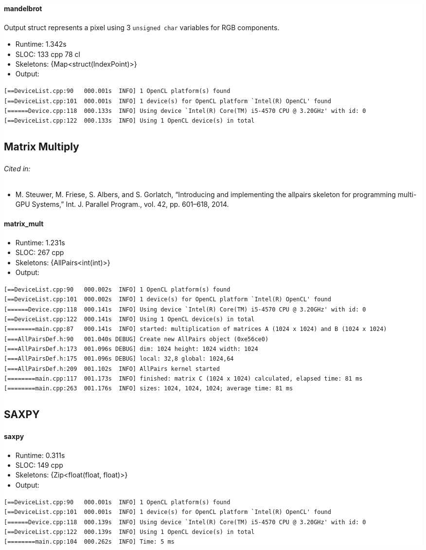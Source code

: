#### mandelbrot

Output struct represents a pixel using 3 `unsigned char` variables for
RGB components.

* Runtime: 1.342s
* SLOC: 133 cpp 78 cl
* Skeletons: {Map\<struct(IndexPoint)\>}
* Output:
```
[==DeviceList.cpp:90   000.001s  INFO] 1 OpenCL platform(s) found
[==DeviceList.cpp:101  000.001s  INFO] 1 device(s) for OpenCL platform `Intel(R) OpenCL' found
[======Device.cpp:118  000.133s  INFO] Using device `Intel(R) Core(TM) i5-4570 CPU @ 3.20GHz' with id: 0
[==DeviceList.cpp:122  000.133s  INFO] Using 1 OpenCL device(s) in total
```

## Matrix Multiply

###### Cited in:
* M. Steuwer, M. Friese, S. Albers, and S. Gorlatch, “Introducing and
  implementing the allpairs skeleton for programming multi-GPU
  Systems,” Int. J. Parallel Program., vol. 42, pp. 601–618, 2014.

#### matrix_mult

* Runtime: 1.231s
* SLOC: 267 cpp
* Skeletons: {AllPairs\<int(int)\>}
* Output:
```
[==DeviceList.cpp:90   000.002s  INFO] 1 OpenCL platform(s) found
[==DeviceList.cpp:101  000.002s  INFO] 1 device(s) for OpenCL platform `Intel(R) OpenCL' found
[======Device.cpp:118  000.141s  INFO] Using device `Intel(R) Core(TM) i5-4570 CPU @ 3.20GHz' with id: 0
[==DeviceList.cpp:122  000.141s  INFO] Using 1 OpenCL device(s) in total
[========main.cpp:87   000.141s  INFO] started: multiplication of matrices A (1024 x 1024) and B (1024 x 1024)
[===AllPairsDef.h:90   001.040s DEBUG] Create new AllPairs object (0xe56ce0)
[===AllPairsDef.h:173  001.096s DEBUG] dim: 1024 height: 1024 width: 1024
[===AllPairsDef.h:175  001.096s DEBUG] local: 32,8 global: 1024,64
[===AllPairsDef.h:209  001.102s  INFO] AllPairs kernel started
[========main.cpp:117  001.173s  INFO] finished: matrix C (1024 x 1024) calculated, elapsed time: 81 ms
[========main.cpp:263  001.176s  INFO] sizes: 1024, 1024, 1024; average time: 81 ms
```

## SAXPY

#### saxpy

* Runtime: 0.311s
* SLOC: 149 cpp
* Skeletons: {Zip\<float(float, float)\>}
* Output:
```
[==DeviceList.cpp:90   000.001s  INFO] 1 OpenCL platform(s) found
[==DeviceList.cpp:101  000.001s  INFO] 1 device(s) for OpenCL platform `Intel(R) OpenCL' found
[======Device.cpp:118  000.139s  INFO] Using device `Intel(R) Core(TM) i5-4570 CPU @ 3.20GHz' with id: 0
[==DeviceList.cpp:122  000.139s  INFO] Using 1 OpenCL device(s) in total
[========main.cpp:104  000.262s  INFO] Time: 5 ms
```
